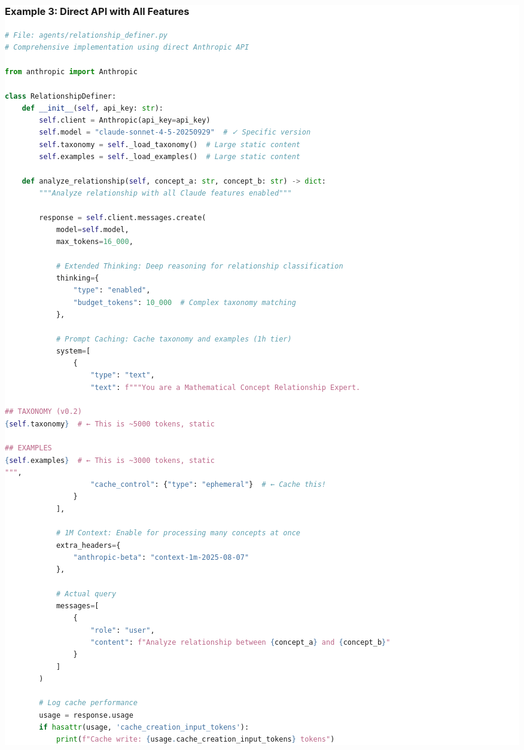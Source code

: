 ```python
```

### Example 3: Direct API with All Features
```python
# File: agents/relationship_definer.py
# Comprehensive implementation using direct Anthropic API

from anthropic import Anthropic

class RelationshipDefiner:
    def __init__(self, api_key: str):
        self.client = Anthropic(api_key=api_key)
        self.model = "claude-sonnet-4-5-20250929"  # ✓ Specific version
        self.taxonomy = self._load_taxonomy()  # Large static content
        self.examples = self._load_examples()  # Large static content
    
    def analyze_relationship(self, concept_a: str, concept_b: str) -> dict:
        """Analyze relationship with all Claude features enabled"""
        
        response = self.client.messages.create(
            model=self.model,
            max_tokens=16_000,
            
            # Extended Thinking: Deep reasoning for relationship classification
            thinking={
                "type": "enabled",
                "budget_tokens": 10_000  # Complex taxonomy matching
            },
            
            # Prompt Caching: Cache taxonomy and examples (1h tier)
            system=[
                {
                    "type": "text",
                    "text": f"""You are a Mathematical Concept Relationship Expert.

## TAXONOMY (v0.2)
{self.taxonomy}  # ← This is ~5000 tokens, static

## EXAMPLES
{self.examples}  # ← This is ~3000 tokens, static
""",
                    "cache_control": {"type": "ephemeral"}  # ← Cache this!
                }
            ],
            
            # 1M Context: Enable for processing many concepts at once
            extra_headers={
                "anthropic-beta": "context-1m-2025-08-07"
            },
            
            # Actual query
            messages=[
                {
                    "role": "user",
                    "content": f"Analyze relationship between {concept_a} and {concept_b}"
                }
            ]
        )
        
        # Log cache performance
        usage = response.usage
        if hasattr(usage, 'cache_creation_input_tokens'):
            print(f"Cache write: {usage.cache_creation_input_tokens} tokens")
```